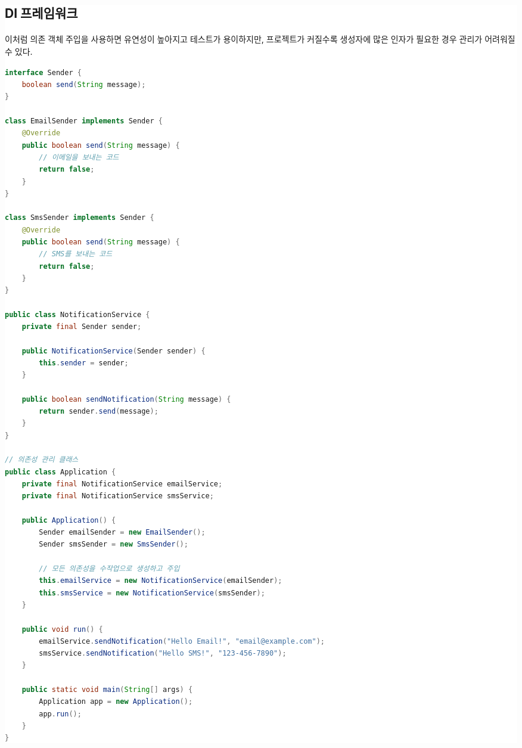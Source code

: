
## DI 프레임워크
이처럼 의존 객체 주입을 사용하면 유연성이 높아지고 테스트가 용이하지만,
프로젝트가 커질수록 생성자에 많은 인자가 필요한 경우 관리가 어려워질 수 있다.

```java
interface Sender {
    boolean send(String message);
}

class EmailSender implements Sender {
    @Override
    public boolean send(String message) {
        // 이메일을 보내는 코드
        return false;
    }
}

class SmsSender implements Sender {
    @Override
    public boolean send(String message) {
        // SMS를 보내는 코드
        return false;
    }
}

public class NotificationService {
    private final Sender sender;

    public NotificationService(Sender sender) {
        this.sender = sender;
    }

    public boolean sendNotification(String message) {
        return sender.send(message);
    }
}

// 의존성 관리 클래스
public class Application {
    private final NotificationService emailService;
    private final NotificationService smsService;

    public Application() {
        Sender emailSender = new EmailSender();
        Sender smsSender = new SmsSender();

        // 모든 의존성을 수작업으로 생성하고 주입
        this.emailService = new NotificationService(emailSender);
        this.smsService = new NotificationService(smsSender);
    }

    public void run() {
        emailService.sendNotification("Hello Email!", "email@example.com");
        smsService.sendNotification("Hello SMS!", "123-456-7890");
    }

    public static void main(String[] args) {
        Application app = new Application();
        app.run();
    }
}

```